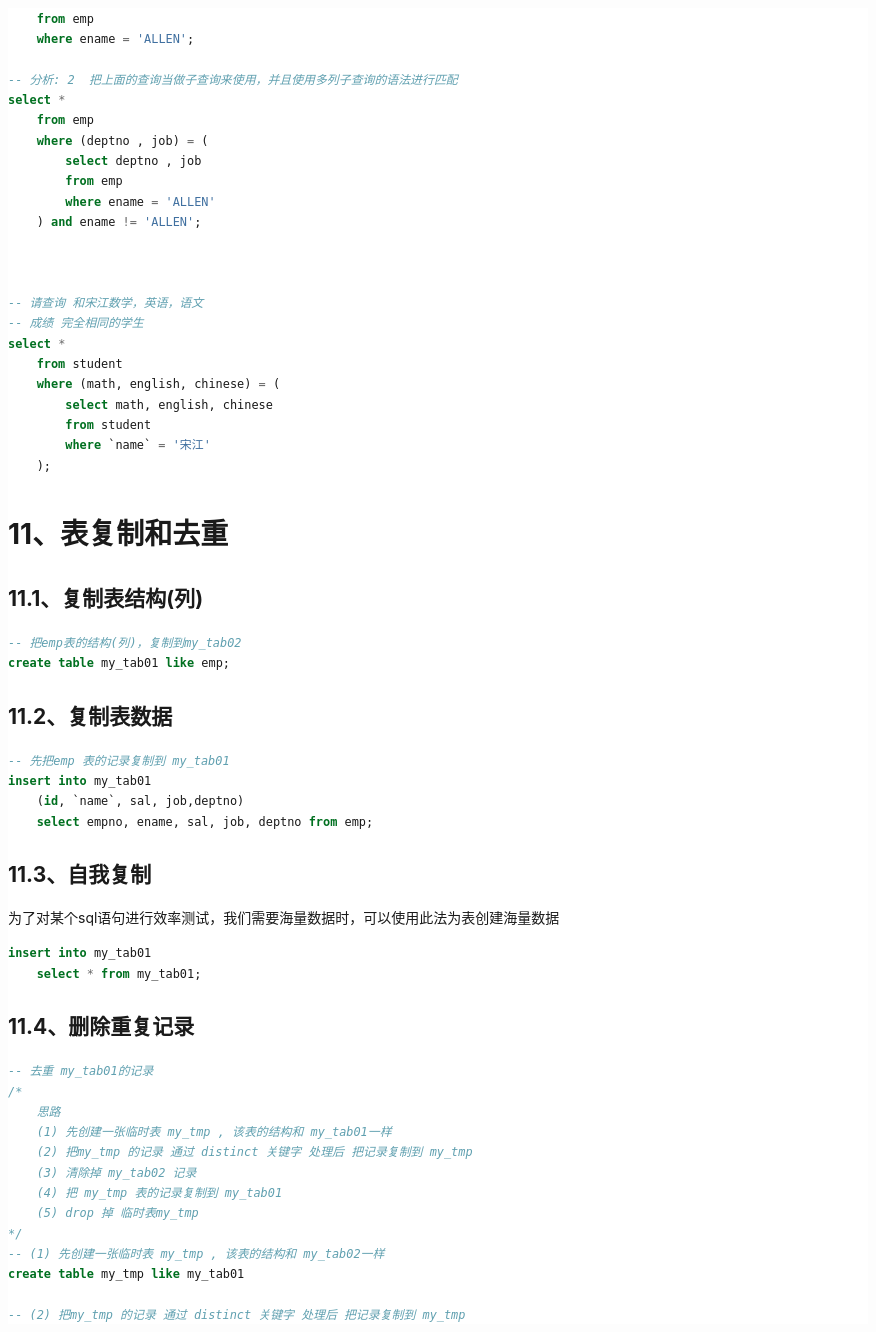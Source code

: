 ```sql
	from emp 
	where ename = 'ALLEN';
	
-- 分析: 2  把上面的查询当做子查询来使用，并且使用多列子查询的语法进行匹配
select * 
	from emp
	where (deptno , job) = (
		select deptno , job
		from emp 
		where ename = 'ALLEN'
	) and ename != 'ALLEN';



-- 请查询 和宋江数学，英语，语文   
-- 成绩 完全相同的学生
select * 
	from student
	where (math, english, chinese) = (
		select math, english, chinese
		from student
		where `name` = '宋江'
	);
```
# 11、表复制和去重
## 11.1、复制表结构(列)
```sql
-- 把emp表的结构(列)，复制到my_tab02
create table my_tab01 like emp;
```
## 11.2、复制表数据
```sql
-- 先把emp 表的记录复制到 my_tab01
insert into my_tab01 
	(id, `name`, sal, job,deptno)
	select empno, ename, sal, job, deptno from emp;
```
## 11.3、自我复制
为了对某个sql语句进行效率测试，我们需要海量数据时，可以使用此法为表创建海量数据
```sql
insert into my_tab01
	select * from my_tab01;
```
## 11.4、删除重复记录
```sql
-- 去重 my_tab01的记录
/*
	思路 
	(1) 先创建一张临时表 my_tmp , 该表的结构和 my_tab01一样
	(2) 把my_tmp 的记录 通过 distinct 关键字 处理后 把记录复制到 my_tmp
	(3) 清除掉 my_tab02 记录
	(4) 把 my_tmp 表的记录复制到 my_tab01
	(5) drop 掉 临时表my_tmp
*/
-- (1) 先创建一张临时表 my_tmp , 该表的结构和 my_tab02一样
create table my_tmp like my_tab01

-- (2) 把my_tmp 的记录 通过 distinct 关键字 处理后 把记录复制到 my_tmp
```